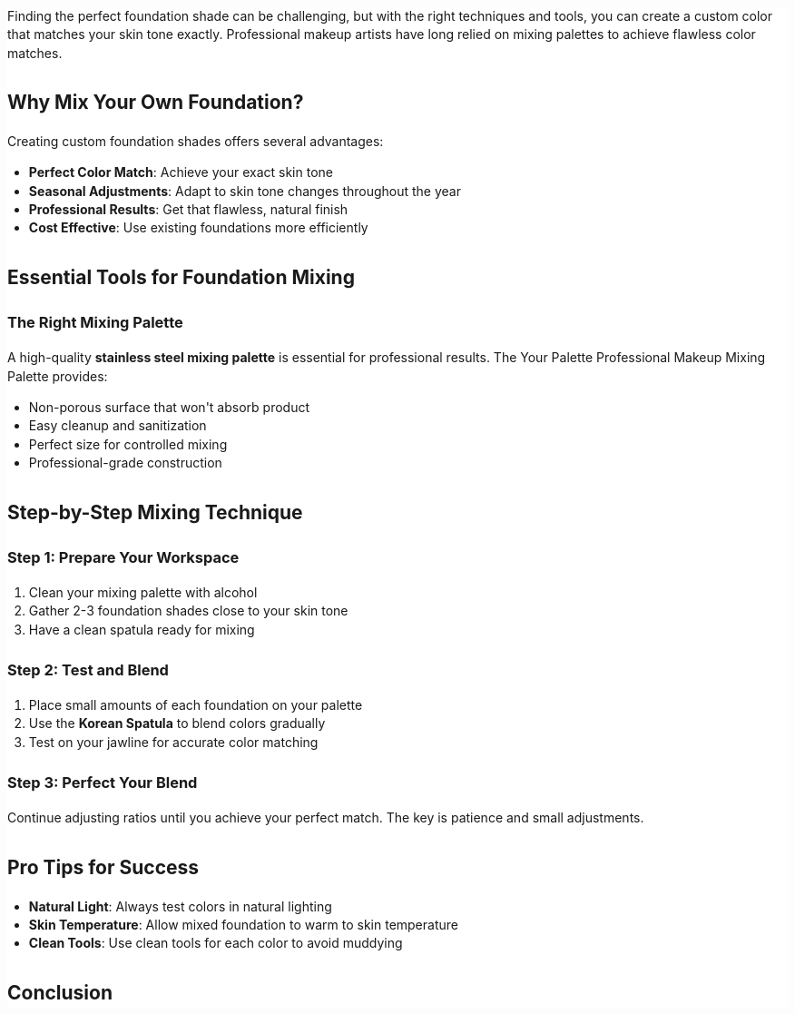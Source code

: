 Finding the perfect foundation shade can be challenging, but with the right techniques and tools, you can create a custom color that matches your skin tone exactly. Professional makeup artists have long relied on mixing palettes to achieve flawless color matches.

## Why Mix Your Own Foundation?

Creating custom foundation shades offers several advantages:

- **Perfect Color Match**: Achieve your exact skin tone
- **Seasonal Adjustments**: Adapt to skin tone changes throughout the year
- **Professional Results**: Get that flawless, natural finish
- **Cost Effective**: Use existing foundations more efficiently

## Essential Tools for Foundation Mixing

### The Right Mixing Palette

A high-quality **stainless steel mixing palette** is essential for professional results. The Your Palette Professional Makeup Mixing Palette provides:

- Non-porous surface that won't absorb product
- Easy cleanup and sanitization
- Perfect size for controlled mixing
- Professional-grade construction

## Step-by-Step Mixing Technique

### Step 1: Prepare Your Workspace
1. Clean your mixing palette with alcohol
2. Gather 2-3 foundation shades close to your skin tone
3. Have a clean spatula ready for mixing

### Step 2: Test and Blend
1. Place small amounts of each foundation on your palette
2. Use the **Korean Spatula** to blend colors gradually
3. Test on your jawline for accurate color matching

### Step 3: Perfect Your Blend
Continue adjusting ratios until you achieve your perfect match. The key is patience and small adjustments.

## Pro Tips for Success

- **Natural Light**: Always test colors in natural lighting
- **Skin Temperature**: Allow mixed foundation to warm to skin temperature
- **Clean Tools**: Use clean tools for each color to avoid muddying

## Conclusion
